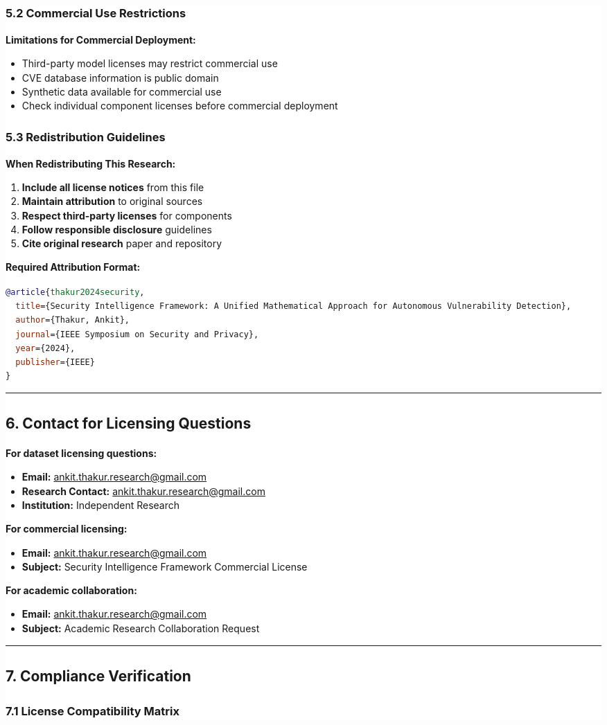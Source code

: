 ### 5.2 Commercial Use Restrictions

**Limitations for Commercial Deployment:**
- Third-party model licenses may restrict commercial use
- CVE database information is public domain
- Synthetic data available for commercial use
- Check individual component licenses before commercial deployment

### 5.3 Redistribution Guidelines

**When Redistributing This Research:**

1. **Include all license notices** from this file
2. **Maintain attribution** to original sources
3. **Respect third-party licenses** for components
4. **Follow responsible disclosure** guidelines
5. **Cite original research** paper and repository

**Required Attribution Format:**
```bibtex
@article{thakur2024security,
  title={Security Intelligence Framework: A Unified Mathematical Approach for Autonomous Vulnerability Detection},
  author={Thakur, Ankit},
  journal={IEEE Symposium on Security and Privacy},
  year={2024},
  publisher={IEEE}
}
```

---

## 6. Contact for Licensing Questions

**For dataset licensing questions:**
- **Email:** ankit.thakur.research@gmail.com
- **Research Contact:** ankit.thakur.research@gmail.com
- **Institution:** Independent Research

**For commercial licensing:**
- **Email:** ankit.thakur.research@gmail.com
- **Subject:** Security Intelligence Framework Commercial License

**For academic collaboration:**
- **Email:** ankit.thakur.research@gmail.com
- **Subject:** Academic Research Collaboration Request

---

## 7. Compliance Verification

### 7.1 License Compatibility Matrix
